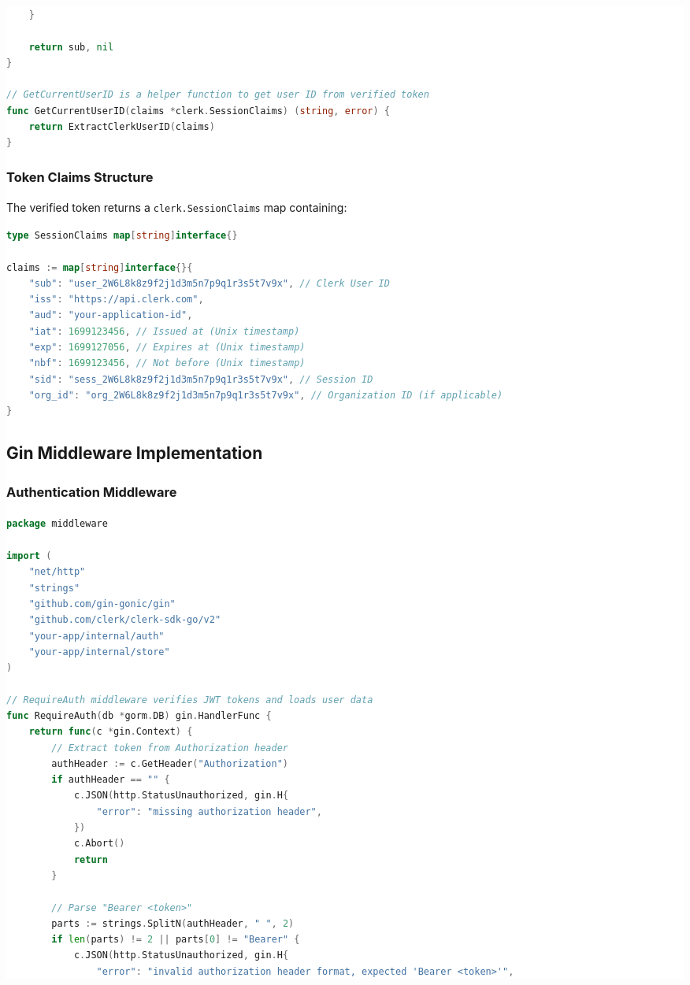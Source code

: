 ```go
    }

    return sub, nil
}

// GetCurrentUserID is a helper function to get user ID from verified token
func GetCurrentUserID(claims *clerk.SessionClaims) (string, error) {
    return ExtractClerkUserID(claims)
}
```

### Token Claims Structure

The verified token returns a `clerk.SessionClaims` map containing:

```go
type SessionClaims map[string]interface{}

claims := map[string]interface{}{
    "sub": "user_2W6L8k8z9f2j1d3m5n7p9q1r3s5t7v9x", // Clerk User ID
    "iss": "https://api.clerk.com",
    "aud": "your-application-id",
    "iat": 1699123456, // Issued at (Unix timestamp)
    "exp": 1699127056, // Expires at (Unix timestamp)
    "nbf": 1699123456, // Not before (Unix timestamp)
    "sid": "sess_2W6L8k8z9f2j1d3m5n7p9q1r3s5t7v9x", // Session ID
    "org_id": "org_2W6L8k8z9f2j1d3m5n7p9q1r3s5t7v9x", // Organization ID (if applicable)
}
```

## Gin Middleware Implementation

### Authentication Middleware

```go
package middleware

import (
    "net/http"
    "strings"
    "github.com/gin-gonic/gin"
    "github.com/clerk/clerk-sdk-go/v2"
    "your-app/internal/auth"
    "your-app/internal/store"
)

// RequireAuth middleware verifies JWT tokens and loads user data
func RequireAuth(db *gorm.DB) gin.HandlerFunc {
    return func(c *gin.Context) {
        // Extract token from Authorization header
        authHeader := c.GetHeader("Authorization")
        if authHeader == "" {
            c.JSON(http.StatusUnauthorized, gin.H{
                "error": "missing authorization header",
            })
            c.Abort()
            return
        }

        // Parse "Bearer <token>"
        parts := strings.SplitN(authHeader, " ", 2)
        if len(parts) != 2 || parts[0] != "Bearer" {
            c.JSON(http.StatusUnauthorized, gin.H{
                "error": "invalid authorization header format, expected 'Bearer <token>'",
```
